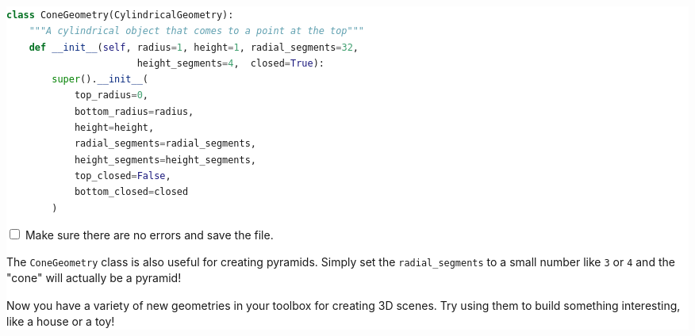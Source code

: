 ```python
class ConeGeometry(CylindricalGeometry):
    """A cylindrical object that comes to a point at the top"""
    def __init__(self, radius=1, height=1, radial_segments=32,
                       height_segments=4,  closed=True):
        super().__init__(
            top_radius=0,
            bottom_radius=radius,
            height=height,
            radial_segments=radial_segments,
            height_segments=height_segments,
            top_closed=False,
            bottom_closed=closed
        )
```

<input type="checkbox" class="checkbox inline"> Make sure there are no errors and save the file.  

The `ConeGeometry` class is also useful for creating pyramids. Simply set the `radial_segments` to a small number like `3` or `4` and the "cone" will actually be a pyramid!

Now you have a variety of new geometries in your toolbox for creating 3D scenes. Try using them to build something interesting, like a house or a toy!  